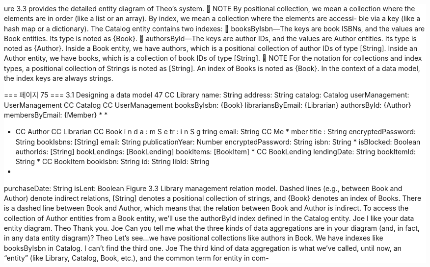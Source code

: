 ure 3.3 provides the detailed entity diagram of Theo’s system.
 NOTE By positional collection, we mean a collection where the elements are in order
(like a list or an array). By index, we mean a collection where the elements are accessi-
ble via a key (like a hash map or a dictionary).
The Catalog entity contains two indexes:
 booksByIsbn—The keys are book ISBNs, and the values are Book entities. Its type is
noted as {Book}.
 authorsById—The keys are author IDs, and the values are Author entities. Its type
is noted as {Author}.
Inside a Book entity, we have authors, which is a positional collection of author IDs of type
[String]. Inside an Author entity, we have books, which is a collection of book IDs of
type [String].
 NOTE For the notation for collections and index types, a positional collection of
Strings is noted as [String]. An index of Books is noted as {Book}. In the context of
a data model, the index keys are always strings.

=== 페이지 75 ===
3.1 Designing a data model 47
CC Library
name: String
address: String
catalog: Catalog
userManagement: UserManagement
CC Catalog CC UserManagement
booksByIsbn: {Book} librariansByEmail: {Librarian}
authorsById: {Author} membersByEmail: {Member}
*
*
* CC Author CC Librarian
CC Book i n d a : m S e tr : i n S g tring email: String CC Me * mber
title : String encryptedPassword: String
bookIsbns: [String] email: String
publicationYear: Number
encryptedPassword: String
isbn: String *
isBlocked: Boolean
authorIds: [String]
bookLendings: [BookLending]
bookItems: [BookItem] *
CC BookLending
lendingDate: String
bookItemId: String *
CC BookItem
bookIsbn: String
id: String
libId: String
*
purchaseDate: String
isLent: Boolean
Figure 3.3 Library management relation model. Dashed lines (e.g., between Book and Author) denote
indirect relations, [String] denotes a positional collection of strings, and {Book} denotes an index of
Books.
There is a dashed line between Book and Author, which means that the relation between
Book and Author is indirect. To access the collection of Author entities from a Book entity,
we’ll use the authorById index defined in the Catalog entity.
Joe I like your data entity diagram.
Theo Thank you.
Joe Can you tell me what the three kinds of data aggregations are in your diagram
(and, in fact, in any data entity diagram)?
Theo Let’s see...we have positional collections like authors in Book. We have
indexes like booksByIsbn in Catalog. I can’t find the third one.
Joe The third kind of data aggregation is what we’ve called, until now, an “entity”
(like Library, Catalog, Book, etc.), and the common term for entity in com-